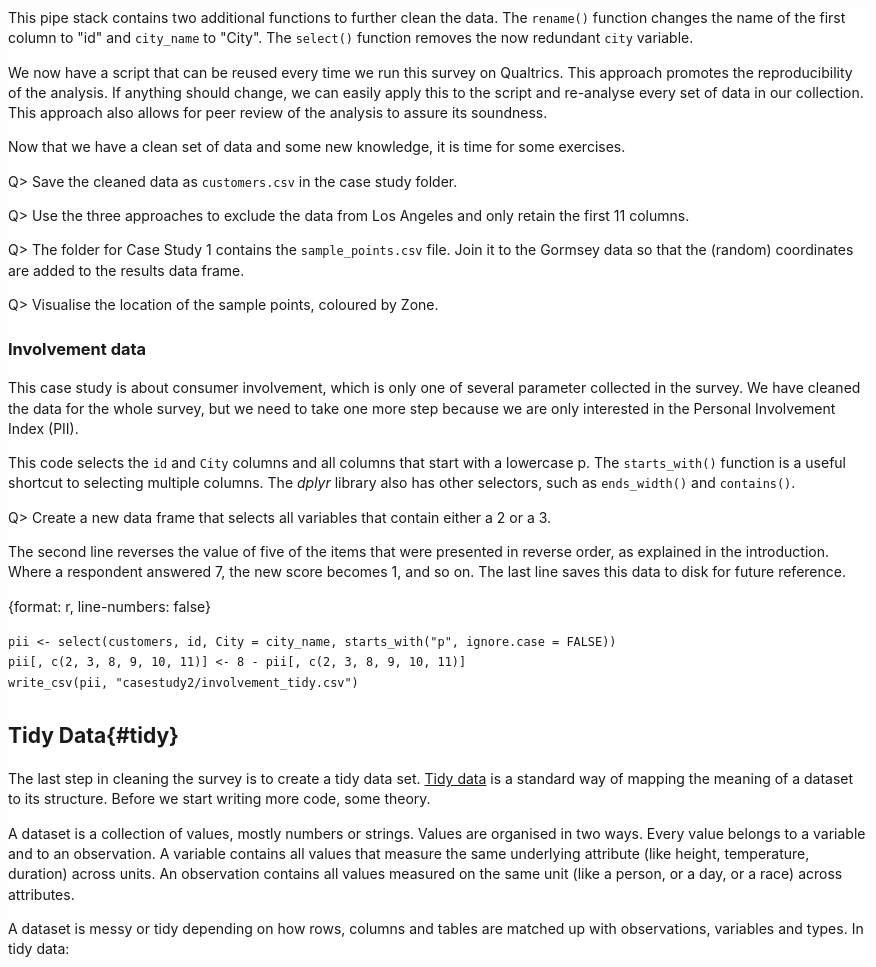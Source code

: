 This pipe stack contains two additional functions to further clean the data. The `rename()` function changes the name of the first column to "id" and `city_name` to "City". The `select()` function removes the now redundant `city` variable.

We now have a script that can be reused every time we run this survey on Qualtrics. This approach promotes the reproducibility of the analysis. If anything should change, we can easily apply this to the script and re-analyse every set of data in our collection. This approach also allows for peer review of the analysis to assure its soundness.

Now that we have a clean set of data and some new knowledge, it is time for some exercises.

Q> Save the cleaned data as `customers.csv` in the case study folder.

Q> Use the three approaches to exclude the data from Los Angeles and only retain the first 11 columns.

Q> The folder for Case Study 1 contains the `sample_points.csv` file. Join it to the Gormsey data so that the (random) coordinates are added to the results data frame.

Q> Visualise the location of the sample points, coloured by Zone.

### Involvement data
This case study is about consumer involvement, which is only one of several parameter collected in the survey. We have cleaned the data for the whole survey, but we need to take one more step because we are only interested in the Personal Involvement Index (PII).

This code selects the `id` and `City` columns and all columns that start with a lowercase p. The `starts_with()` function is a useful shortcut to selecting multiple columns. The *dplyr* library also has other selectors, such as `ends_width()` and `contains()`.

Q> Create a new data frame that selects all variables that contain either a 2 or a 3.

The second line reverses the value of five of the items that were presented in reverse order, as explained in the introduction. Where a respondent answered 7, the new score becomes 1, and so on. The last line saves this data to disk for future reference.

{format: r, line-numbers: false}
```
pii <- select(customers, id, City = city_name, starts_with("p", ignore.case = FALSE))
pii[, c(2, 3, 8, 9, 10, 11)] <- 8 - pii[, c(2, 3, 8, 9, 10, 11)]
write_csv(pii, "casestudy2/involvement_tidy.csv")
```

## Tidy Data{#tidy}
The last step in cleaning the survey is to create a tidy data set. [Tidy data](https://www.jstatsoft.org/article/view/v059i10) is a standard way of mapping the meaning of a dataset to its structure. Before we start writing more code, some theory.

A dataset is a collection of values, mostly numbers or strings. Values are organised in two ways. Every value belongs to a variable and to an observation. A variable contains all values that measure the same underlying attribute (like height, temperature, duration) across units. An observation contains all values measured on the same unit (like a person, or a day, or a race) across attributes.

A dataset is messy or tidy depending on how rows, columns and tables are matched up with observations, variables and types. In tidy data:
